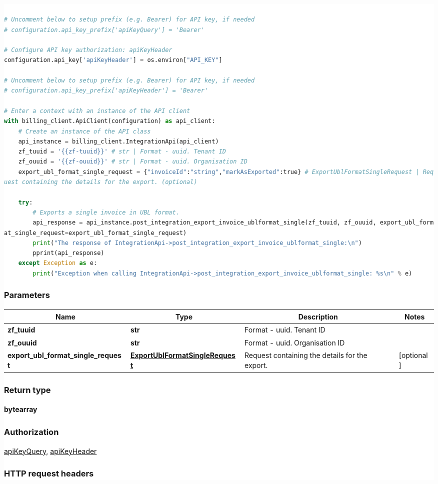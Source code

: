```python

# Uncomment below to setup prefix (e.g. Bearer) for API key, if needed
# configuration.api_key_prefix['apiKeyQuery'] = 'Bearer'

# Configure API key authorization: apiKeyHeader
configuration.api_key['apiKeyHeader'] = os.environ["API_KEY"]

# Uncomment below to setup prefix (e.g. Bearer) for API key, if needed
# configuration.api_key_prefix['apiKeyHeader'] = 'Bearer'

# Enter a context with an instance of the API client
with billing_client.ApiClient(configuration) as api_client:
    # Create an instance of the API class
    api_instance = billing_client.IntegrationApi(api_client)
    zf_tuuid = '{{zf-tuuid}}' # str | Format - uuid. Tenant ID
    zf_ouuid = '{{zf-ouuid}}' # str | Format - uuid. Organisation ID
    export_ubl_format_single_request = {"invoiceId":"string","markAsExported":true} # ExportUblFormatSingleRequest | Request containing the details for the export. (optional)

    try:
        # Exports a single invoice in UBL format.
        api_response = api_instance.post_integration_export_invoice_ublformat_single(zf_tuuid, zf_ouuid, export_ubl_format_single_request=export_ubl_format_single_request)
        print("The response of IntegrationApi->post_integration_export_invoice_ublformat_single:\n")
        pprint(api_response)
    except Exception as e:
        print("Exception when calling IntegrationApi->post_integration_export_invoice_ublformat_single: %s\n" % e)
```



### Parameters


Name | Type | Description  | Notes
------------- | ------------- | ------------- | -------------
 **zf_tuuid** | **str**| Format - uuid. Tenant ID | 
 **zf_ouuid** | **str**| Format - uuid. Organisation ID | 
 **export_ubl_format_single_request** | [**ExportUblFormatSingleRequest**](ExportUblFormatSingleRequest.md)| Request containing the details for the export. | [optional] 

### Return type

**bytearray**

### Authorization

[apiKeyQuery](../README.md#apiKeyQuery), [apiKeyHeader](../README.md#apiKeyHeader)

### HTTP request headers
